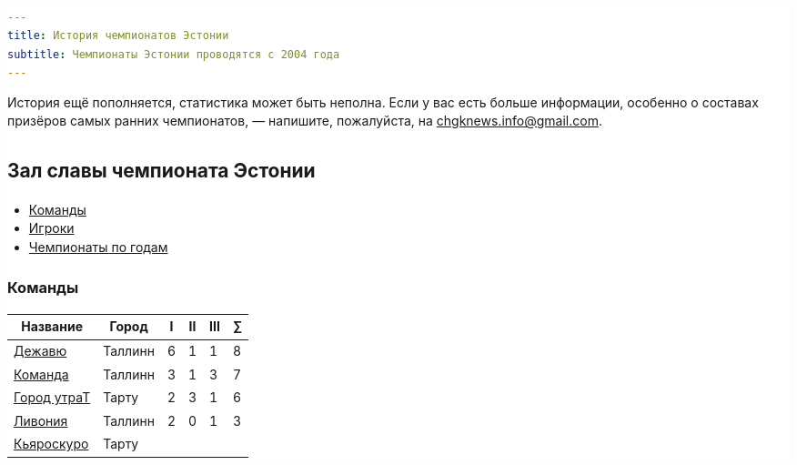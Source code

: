 ```yaml
---
title: История чемпионатов Эстонии
subtitle: Чемпионаты Эстонии проводятся с 2004 года
---
```

История ещё пополняется, статистика может быть неполна. Если у вас есть больше информации, особенно о составах призёров самых ранних чемпионатов, — напишите, пожалуйста, на <chgknews.info@gmail.com>.

## Зал славы чемпионата Эстонии <a name="atop"></a>
 - [Команды](#teams)
 - [Игроки](#players)
 - [Чемпионаты по годам](#years)

### Команды <a name="teams"></a>

<table class="uk-table uk-table-divider uk-table-hover uk-width-3-4">
<thead>
<tr>
<th>Название</th>
<th>Город</th>
<th class ="uk-text-center">I</th>
<th class ="uk-text-center">II</th>
<th class ="uk-text-center">III</th>
<th class ="uk-text-center">∑</th>
</tr>
</thead>
<tbody>
<tr>
<td><a href="https://rating.chgk.info/teams/7939">Дежавю</a></td>
<td>Таллинн</td>
<td class ="uk-text-center">6</td>
<td class ="uk-text-center">1</td>
<td class ="uk-text-center">1</td>
<td class ="uk-text-center">8</td>
</tr>
<tr>
<td><a href="https://rating.chgk.info/teams/1108">Команда</a></td>
<td>Таллинн</td>
<td class ="uk-text-center">3</td>
<td class ="uk-text-center">1</td>
<td class ="uk-text-center">3</td>
<td class ="uk-text-center">7</td>
</tr>
<tr>
<td><a href="https://rating.chgk.info/teams/2757">Город утраТ</a></td>
<td>Тарту</td>
<td class ="uk-text-center">2</td>
<td class ="uk-text-center">3</td>
<td class ="uk-text-center">1</td>
<td class ="uk-text-center">6</td>
</tr>
<tr>
<td><a href="https://rating.chgk.info/teams/4621">Ливония</a></td>
<td>Таллинн</td>
<td class ="uk-text-center">2</td>
<td class ="uk-text-center">0</td>
<td class ="uk-text-center">1</td>
<td class ="uk-text-center">3</td>
</tr>
<tr>
<td><a href="https://rating.chgk.info/teams/40904">Кьяроскуро</a></td>
<td>Тарту</td>